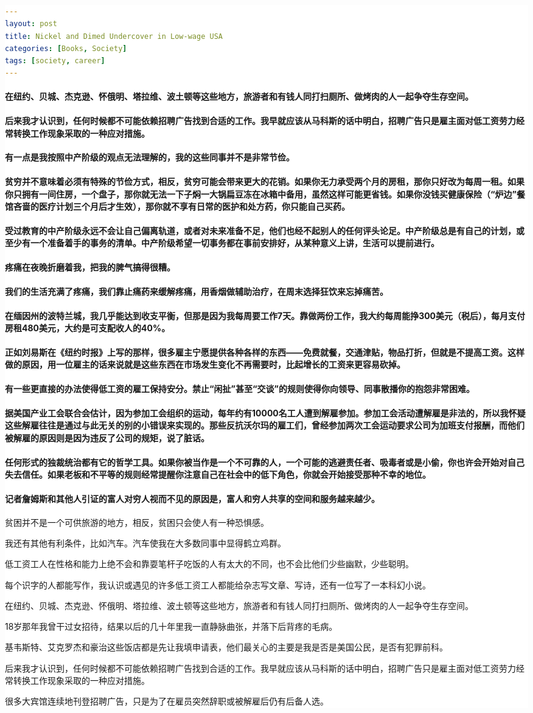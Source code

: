 ```yaml
---
layout: post
title: Nickel and Dimed Undercover in Low-wage USA
categories: [Books, Society]
tags: [society, career]
--- 
```

#### 在纽约、贝城、杰克逊、怀俄明、塔拉维、波土顿等这些地方，旅游者和有钱人同打扫厕所、做烤肉的人一起争夺生存空间。
#### 后来我才认识到，任何时候都不可能依赖招聘广告找到合适的工作。我早就应该从马科斯的话中明白，招聘广告只是雇主面对低工资劳力经常转换工作现象采取的一种应对措施。
#### 有一点是我按照中产阶级的观点无法理解的，我的这些同事并不是非常节俭。
#### 贫穷并不意味着必须有特殊的节俭方式，相反，贫穷可能会带来更大的花销。如果你无力承受两个月的房租，那你只好改为每周一租。如果你只拥有一间住房，一个盘子，那你就无法一下子焖一大锅扁豆冻在冰箱中备用，虽然这样可能更省钱。如果你没钱买健康保险（“炉边”餐馆吝啬的医疗计划三个月后才生效），那你就不享有日常的医护和处方药，你只能自己买药。
#### 受过教育的中产阶级永远不会让自己偏离轨道，或者对未来准备不足，他们也经不起别人的任何评头论足。中产阶级总是有自己的计划，或至少有一个准备着手的事务的清单。中产阶级希望一切事务都在事前安排好，从某种意义上讲，生活可以提前进行。
#### 疼痛在夜晚折磨着我，把我的脾气搞得很糟。
#### 我们的生活充满了疼痛，我们靠止痛药来缓解疼痛，用香烟做辅助治疗，在周末选择狂饮来忘掉痛苦。
#### 在缅因州的波特兰城，我几乎能达到收支平衡，但那是因为我每周要工作7天。靠做两份工作，我大约每周能挣300美元（税后），每月支付房租480美元，大约是可支配收人的40%。
#### 正如刘易斯在《纽约时报》上写的那样，很多雇主宁愿提供各种各样的东西——免费就餐，交通津贴，物品打折，但就是不提高工资。这样做的原因，用一位雇主的话来说就是这些东西在市场发生变化不再需要时，比起增长的工资来更容易砍掉。
#### 有一些更直接的办法使得低工资的雇工保持安分。禁止“闲扯”甚至“交谈”的规则使得你向领导、同事散播你的抱怨非常困难。
#### 据美国产业工会联合会估计，因为参加工会组织的运动，每年约有10000名工人遭到解雇参加。参加工会活动遭解雇是非法的，所以我怀疑这些解雇往往是通过与此无关的别的小错误来实现的。那些反抗沃尔玛的雇工们，曾经参加两次工会运动要求公司为加班支付报酬，而他们被解雇的原因则是因为违反了公司的规矩，说了脏话。
#### 任何形式的独裁统治都有它的哲学工具。如果你被当作是一个不可靠的人，一个可能的逃避责任者、吸毒者或是小偷，你也许会开始对自己失去信任。如果老板和不平等的规则经常提醒你注意自己在社会中的低下角色，你就会开始接受那种不幸的地位。
#### 记者詹姆斯和其他人引证的富人对穷人视而不见的原因是，富人和穷人共享的空间和服务越来越少。

贫困并不是一个可供旅游的地方，相反，贫困只会使人有一种恐惧感。

我还有其他有利条件，比如汽车。汽车使我在大多数同事中显得鹤立鸡群。

低工资工人在性格和能力上绝不会和靠耍笔杆子吃饭的人有太大的不同，也不会比他们少些幽默，少些聪明。

每个识字的人都能写作，我认识或遇见的许多低工资工人都能给杂志写文章、写诗，还有一位写了一本科幻小说。

在纽约、贝城、杰克逊、怀俄明、塔拉维、波土顿等这些地方，旅游者和有钱人同打扫厕所、做烤肉的人一起争夺生存空间。

18岁那年我曾干过女招待，结果以后的几十年里我一直静脉曲张，并落下后背疼的毛病。

基韦斯特、艾克罗杰和豪治这些饭店都是先让我填申请表，他们最关心的主要是我是否是美国公民，是否有犯罪前科。

后来我才认识到，任何时候都不可能依赖招聘广告找到合适的工作。我早就应该从马科斯的话中明白，招聘广告只是雇主面对低工资劳力经常转换工作现象采取的一种应对措施。

很多大宾馆连续地刊登招聘广告，只是为了在雇员突然辞职或被解雇后仍有后备人选。
